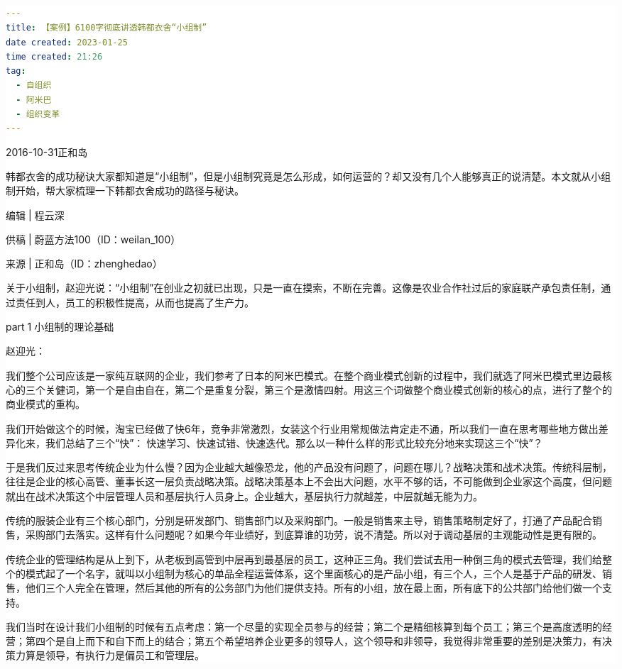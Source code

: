 ```yaml
---
title: 【案例】6100字彻底讲透韩都衣舍“小组制”   
date created: 2023-01-25  
time created: 21:26  
tag:   
  - 自组织   
  - 阿米巴   
  - 组织变革  
---
```


2016-10-31正和岛  
  

韩都衣舍的成功秘诀大家都知道是“小组制”，但是小组制究竟是怎么形成，如何运营的？却又没有几个人能够真正的说清楚。本文就从小组制开始，帮大家梳理一下韩都衣舍成功的路径与秘诀。  
  


编辑 | 程云深  
  
供稿 | 蔚蓝方法100（ID：weilan_100）  
  
来源 | 正和岛（ID：zhenghedao）  
  


关于小组制，赵迎光说：“小组制”在创业之初就已出现，只是一直在摸索，不断在完善。这像是农业合作社过后的家庭联产承包责任制，通过责任到人，员工的积极性提高，从而也提高了生产力。  
  


part 1 小组制的理论基础  
  


赵迎光：  
  


我们整个公司应该是一家纯互联网的企业，我们参考了日本的阿米巴模式。在整个商业模式创新的过程中，我们就选了阿米巴模式里边最核心的三个关健词，第一个是自由自在，第二个是重复分裂，第三个是激情四射。用这三个词做整个商业模式创新的核心的点，进行了整个的商业模式的重构。  
  


我们开始做这个的时候，淘宝已经做了快6年，竞争非常激烈，女装这个行业用常规做法肯定走不通，所以我们一直在思考哪些地方做出差异化来，我们总结了三个“快”： 快速学习、快速试错、快速迭代。那么以一种什么样的形式比较充分地来实现这三个“快”？  
  


于是我们反过来思考传统企业为什么慢？因为企业越大越像恐龙，他的产品没有问题了，问题在哪儿？战略决策和战术决策。传统科层制，往往是企业的核心高管、董事长这一层负责战略决策。战略决策基本上不会出大问题，水平不够的话，不可能做到企业家这个高度，但问题就出在战术决策这个中层管理人员和基层执行人员身上。企业越大，基层执行力就越差，中层就越无能为力。  
  


传统的服装企业有三个核心部门，分别是研发部门、销售部门以及采购部门。一般是销售来主导，销售策略制定好了，打通了产品配合销售，采购部门去落实。这样有什么问题呢？如果今年业绩好，到底算谁的功劳，说不清楚。所以对于调动基层的主观能动性是更有限的。  
  


传统企业的管理结构是从上到下，从老板到高管到中层再到最基层的员工，这种正三角。我们尝试去用一种倒三角的模式去管理，我们给整个的模式起了一个名字，就叫以小组制为核心的单品全程运营体系，这个里面核心的是产品小组，有三个人，三个人是基于产品的研发、销售，他们三个人完全在管理，然后其他的所有的公务部门为他们提供支持。所有的小组，放在最上面，所有底下的公共部门给他们做一个支持。  
  


我们当时在设计我们小组制的时候有五点考虑：第一个尽量的实现全员参与的经营；第二个是精细核算到每个员工；第三个是高度透明的经营；第四个是自上而下和自下而上的结合；第五个希望培养企业更多的领导人，这个领导和非领导，我觉得非常重要的差别是决策力，有决策力算是领导，有执行力是偏员工和管理层。  
  